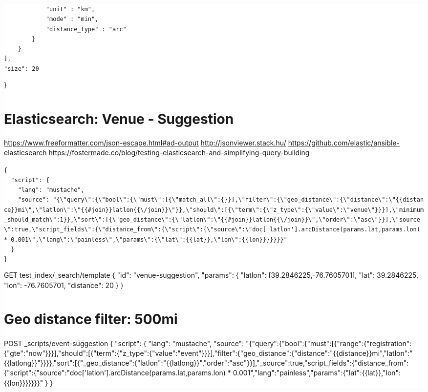                 "unit" : "km",
                "mode" : "min",
                "distance_type" : "arc"
            }
        }
    ],
    "size": 20
}

# Elasticsearch: Venue - Suggestion

https://www.freeformatter.com/json-escape.html#ad-output
http://jsonviewer.stack.hu/
https://github.com/elastic/ansible-elasticsearch
https://fostermade.co/blog/testing-elasticsearch-and-simplifying-query-building

```POST _scripts/venue-suggestion
{
  "script": {
    "lang": "mustache",
    "source": "{\"query\":{\"bool\":{\"must\":[{\"match_all\":{}}],\"filter\":{\"geo_distance\":{\"distance\":\"{{distance}}mi\",\"latlon\":\"{{#join}}latlon{{\/join}}\"}},\"should\":[{\"term\":{\"z_type\":{\"value\":\"venue\"}}}],\"minimum_should_match\":1}},\"sort\":[{\"geo_distance\":{\"latlon\":\"{{#join}}latlon{{\/join}}\",\"order\":\"asc\"}}],\"source\":true,\"script_fields\":{\"distance_from\":{\"script\":{\"source\":\"doc['latlon'].arcDistance(params.lat,params.lon) * 0.001\",\"lang\":\"painless\",\"params\":{\"lat\":{{lat}},\"lon\":{{lon}}}}}}}"
  }
}
```



GET test_index/_search/template
{
  "id": "venue-suggestion",
  "params": {
    "latlon": [39.2846225,-76.7605701],
    "lat": 39.2846225,
    "lon": -76.7605701,
    "distance": 20
  }
}

# Geo distance filter: 500mi
POST _scripts/event-suggestion
{
  "script": {
    "lang": "mustache",
    "source": "{\"query\":{\"bool\":{\"must\":[{\"range\":{\"registration\":{\"gte\":\"now\"}}}],\"should\":[{\"term\":{\"z_type\":{\"value\":\"event\"}}}],\"filter\":{\"geo_distance\":{\"distance\":\"{{distance}}mi\",\"latlon\":\"{{latlong}}\"}}}},\"sort\":[{\"_geo_distance\":{\"latlon\":\"{{latlong}}\",\"order\":\"asc\"}}],\"_source\":true,\"script_fields\":{\"distance_from\":{\"script\":{\"source\":\"doc['latlon'].arcDistance(params.lat,params.lon) * 0.001\",\"lang\":\"painless\",\"params\":{\"lat\":{{lat}},\"lon\":{{lon}}}}}}}"
  }
}
